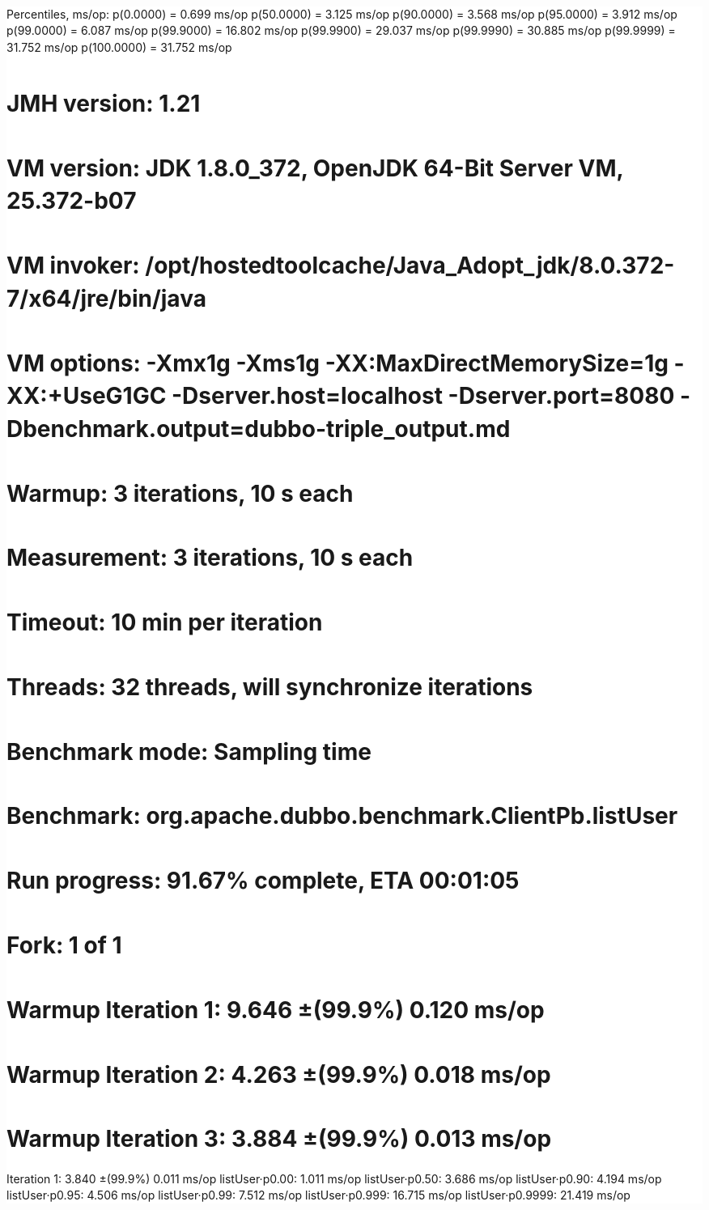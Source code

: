   Percentiles, ms/op:
      p(0.0000) =      0.699 ms/op
     p(50.0000) =      3.125 ms/op
     p(90.0000) =      3.568 ms/op
     p(95.0000) =      3.912 ms/op
     p(99.0000) =      6.087 ms/op
     p(99.9000) =     16.802 ms/op
     p(99.9900) =     29.037 ms/op
     p(99.9990) =     30.885 ms/op
     p(99.9999) =     31.752 ms/op
    p(100.0000) =     31.752 ms/op


# JMH version: 1.21
# VM version: JDK 1.8.0_372, OpenJDK 64-Bit Server VM, 25.372-b07
# VM invoker: /opt/hostedtoolcache/Java_Adopt_jdk/8.0.372-7/x64/jre/bin/java
# VM options: -Xmx1g -Xms1g -XX:MaxDirectMemorySize=1g -XX:+UseG1GC -Dserver.host=localhost -Dserver.port=8080 -Dbenchmark.output=dubbo-triple_output.md
# Warmup: 3 iterations, 10 s each
# Measurement: 3 iterations, 10 s each
# Timeout: 10 min per iteration
# Threads: 32 threads, will synchronize iterations
# Benchmark mode: Sampling time
# Benchmark: org.apache.dubbo.benchmark.ClientPb.listUser

# Run progress: 91.67% complete, ETA 00:01:05
# Fork: 1 of 1
# Warmup Iteration   1: 9.646 ±(99.9%) 0.120 ms/op
# Warmup Iteration   2: 4.263 ±(99.9%) 0.018 ms/op
# Warmup Iteration   3: 3.884 ±(99.9%) 0.013 ms/op
Iteration   1: 3.840 ±(99.9%) 0.011 ms/op
                 listUser·p0.00:   1.011 ms/op
                 listUser·p0.50:   3.686 ms/op
                 listUser·p0.90:   4.194 ms/op
                 listUser·p0.95:   4.506 ms/op
                 listUser·p0.99:   7.512 ms/op
                 listUser·p0.999:  16.715 ms/op
                 listUser·p0.9999: 21.419 ms/op